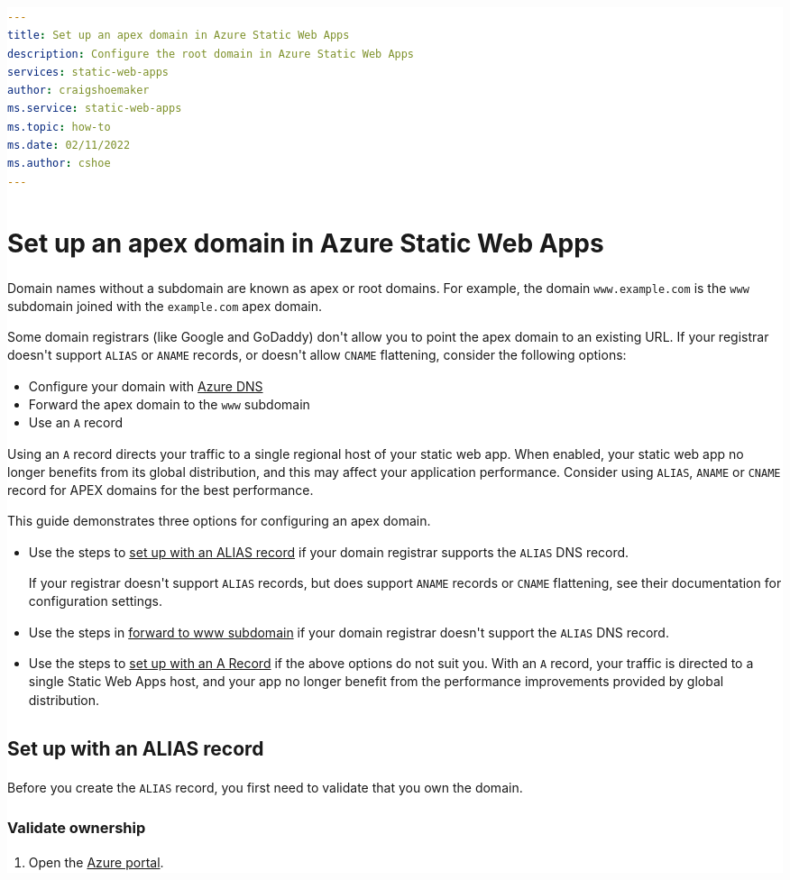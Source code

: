 ```yaml
---
title: Set up an apex domain in Azure Static Web Apps
description: Configure the root domain in Azure Static Web Apps
services: static-web-apps
author: craigshoemaker
ms.service: static-web-apps
ms.topic: how-to
ms.date: 02/11/2022
ms.author: cshoe
---
```


# Set up an apex domain in Azure Static Web Apps

Domain names without a subdomain are known as apex or root domains. For example, the domain `www.example.com` is the `www` subdomain joined with the `example.com` apex domain.

Some domain registrars (like Google and GoDaddy) don't allow you to point the apex domain to an existing URL. If your registrar doesn't support `ALIAS` or `ANAME` records, or doesn't allow `CNAME` flattening, consider the following options:

* Configure your domain with [Azure DNS](custom-domain.md)
* Forward the apex domain to the `www` subdomain
* Use an `A` record

Using an `A` record directs your traffic to a single regional host of your static web app. When enabled, your static web app no longer benefits from its global distribution, and this may affect your application performance. Consider using `ALIAS`, `ANAME` or `CNAME` record for APEX domains for the best performance.

This guide demonstrates three options for configuring an apex domain.

* Use the steps to [set up with an ALIAS record](#set-up-with-an-alias-record) if your domain registrar supports the `ALIAS` DNS record.

    If your registrar doesn't support `ALIAS` records, but does support `ANAME` records or `CNAME` flattening, see their documentation for configuration settings.

* Use the steps in [forward to www subdomain](#forward-to-www-subdomain) if your domain registrar doesn't support the `ALIAS` DNS record.

* Use the steps to [set up with an A Record](#set-up-with-an-a-record) if the above options do not suit you. With an `A` record, your traffic is directed to a single Static Web Apps host, and your app no longer benefit from the performance improvements provided by global distribution.

## Set up with an ALIAS record

Before you create the `ALIAS` record, you first need to validate that you own the domain.

### Validate ownership

1. Open the [Azure portal](https://portal.azure.com).
